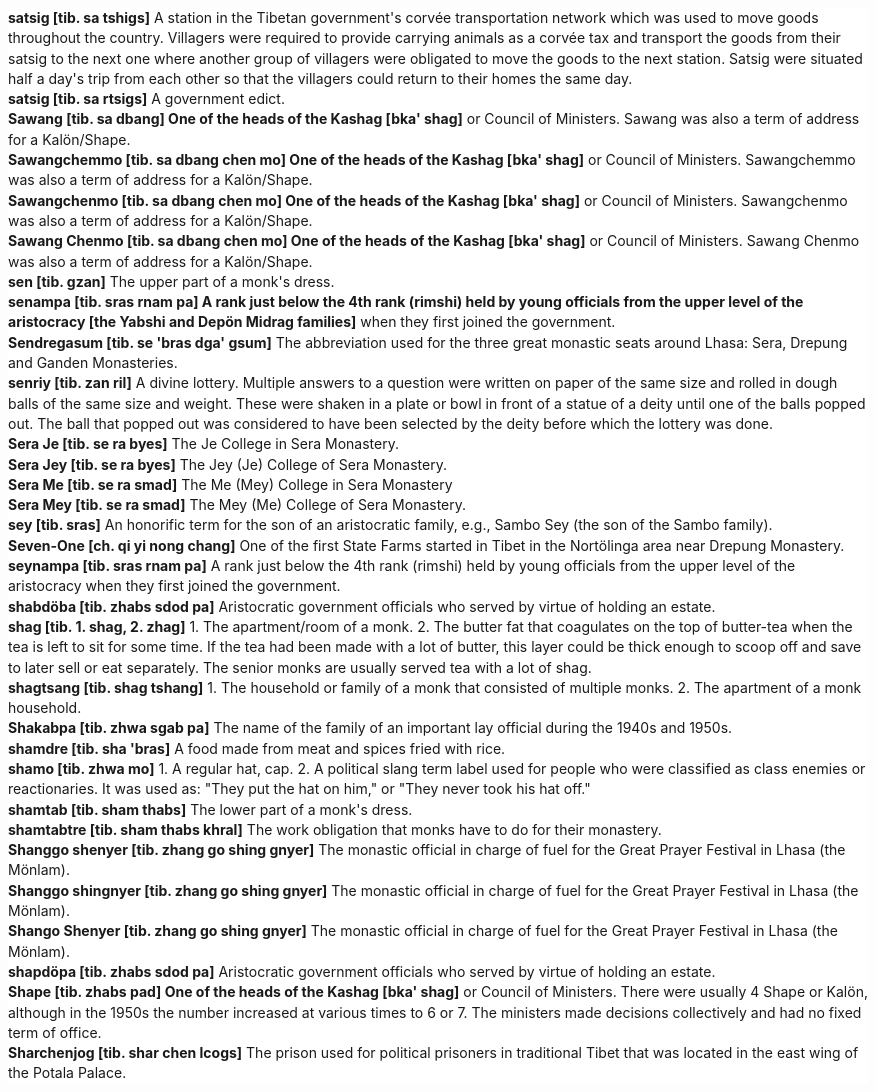 **satsig [tib. sa tshigs]** A station in the Tibetan government's corvée transportation network which was used to move goods throughout the country. Villagers were required to provide carrying animals as a corvée tax and transport the goods from their satsig to the next one where another group of villagers were obligated to move the goods to the next station. Satsig were situated half a day's trip from each other so that the villagers could return to their homes the same day.  
**satsig [tib. sa rtsigs]** A government edict.  
**Sawang [tib. sa dbang] One of the heads of the Kashag [bka' shag]** or Council of Ministers. Sawang was also a term of address for a Kalön/Shape.  
**Sawangchemmo [tib. sa dbang chen mo] One of the heads of the Kashag [bka' shag]** or Council of Ministers. Sawangchemmo was also a term of address for a Kalön/Shape.  
**Sawangchenmo [tib. sa dbang chen mo] One of the heads of the Kashag [bka' shag]** or Council of Ministers. Sawangchenmo was also a term of address for a Kalön/Shape.  
**Sawang Chenmo [tib. sa dbang chen mo] One of the heads of the Kashag [bka' shag]** or Council of Ministers. Sawang Chenmo was also a term of address for a Kalön/Shape.  
**sen [tib. gzan]** The upper part of a monk's dress.  
**senampa [tib. sras rnam pa] A rank just below the 4th rank (rimshi) held by young officials from the upper level of the aristocracy [the Yabshi and Depön Midrag families]** when they first joined the government.  
**Sendregasum [tib. se 'bras dga' gsum]** The abbreviation used for the three great monastic seats around Lhasa: Sera, Drepung and Ganden Monasteries.  
**senriy [tib. zan ril]** A divine lottery. Multiple answers to a question were written on paper of the same size and rolled in dough balls of the same size and weight. These were shaken in a plate or bowl in front of a statue of a deity until one of the balls popped out. The ball that popped out was considered to have been selected by the deity before which the lottery was done.  
**Sera Je [tib. se ra byes]** The Je College in Sera Monastery.  
**Sera Jey [tib. se ra byes]** The Jey (Je) College of Sera Monastery.  
**Sera Me [tib. se ra smad]** The Me (Mey) College in Sera Monastery  
**Sera Mey [tib. se ra smad]** The Mey (Me) College of Sera Monastery.  
**sey [tib. sras]** An honorific term for the son of an aristocratic family, e.g., Sambo Sey (the son of the Sambo family).  
**Seven-One [ch. qi yi nong chang]** One of the first State Farms started in Tibet in the Nortölinga area near Drepung Monastery.  
**seynampa [tib. sras rnam pa]** A rank just below the 4th rank (rimshi) held by young officials from the upper level of the aristocracy when they first joined the government.  
**shabdöba [tib. zhabs sdod pa]** Aristocratic government officials who served by virtue of holding an estate.  
**shag [tib. 1. shag, 2. zhag]** 1. The apartment/room of a monk. 2. The butter fat that coagulates on the top of butter-tea when the tea is left to sit for some time. If the tea had been made with a lot of butter, this layer could be thick enough to scoop off and save to later sell or eat separately. The senior monks are usually served tea with a lot of shag.  
**shagtsang [tib. shag tshang]** 1. The household or family of a monk that consisted of multiple monks. 2. The apartment of a monk household.  
**Shakabpa [tib. zhwa sgab pa]** The name of the family of an important lay official during the 1940s and 1950s.  
**shamdre [tib. sha 'bras]** A food made from meat and spices fried with rice.  
**shamo [tib. zhwa mo]** 1. A regular hat, cap. 2. A political slang term label used for people who were classified as class enemies or reactionaries. It was used as: "They put the hat on him," or "They never took his hat off."  
**shamtab [tib. sham thabs]** The lower part of a monk's dress.  
**shamtabtre [tib. sham thabs khral]** The work obligation that monks have to do for their monastery.  
**Shanggo shenyer [tib. zhang go shing gnyer]** The monastic official in charge of fuel for the Great Prayer Festival in Lhasa (the Mönlam).  
**Shanggo shingnyer [tib. zhang go shing gnyer]** The monastic official in charge of fuel for the Great Prayer Festival in Lhasa (the Mönlam).  
**Shango Shenyer [tib. zhang go shing gnyer]** The monastic official in charge of fuel for the Great Prayer Festival in Lhasa (the Mönlam).  
**shapdöpa [tib. zhabs sdod pa]** Aristocratic government officials who served by virtue of holding an estate.  
**Shape [tib. zhabs pad] One of the heads of the Kashag [bka' shag]** or Council of Ministers. There were usually 4 Shape or Kalön, although in the 1950s the number increased at various times to 6 or 7. The ministers made decisions collectively and had no fixed term of office.  
**Sharchenjog [tib. shar chen lcogs]** The prison used for political prisoners in traditional Tibet that was located in the east wing of the Potala Palace.  